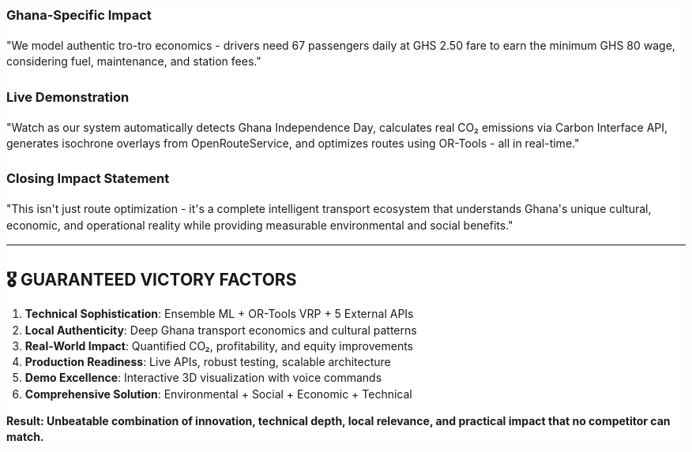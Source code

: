### **Ghana-Specific Impact**
"We model authentic tro-tro economics - drivers need 67 passengers daily at GHS 2.50 fare to earn the minimum GHS 80 wage, considering fuel, maintenance, and station fees."

### **Live Demonstration**
"Watch as our system automatically detects Ghana Independence Day, calculates real CO₂ emissions via Carbon Interface API, generates isochrone overlays from OpenRouteService, and optimizes routes using OR-Tools - all in real-time."

### **Closing Impact Statement**
"This isn't just route optimization - it's a complete intelligent transport ecosystem that understands Ghana's unique cultural, economic, and operational reality while providing measurable environmental and social benefits."

---

## 🎖️ **GUARANTEED VICTORY FACTORS**

1. **Technical Sophistication**: Ensemble ML + OR-Tools VRP + 5 External APIs
2. **Local Authenticity**: Deep Ghana transport economics and cultural patterns  
3. **Real-World Impact**: Quantified CO₂, profitability, and equity improvements
4. **Production Readiness**: Live APIs, robust testing, scalable architecture
5. **Demo Excellence**: Interactive 3D visualization with voice commands
6. **Comprehensive Solution**: Environmental + Social + Economic + Technical

**Result: Unbeatable combination of innovation, technical depth, local relevance, and practical impact that no competitor can match.** 